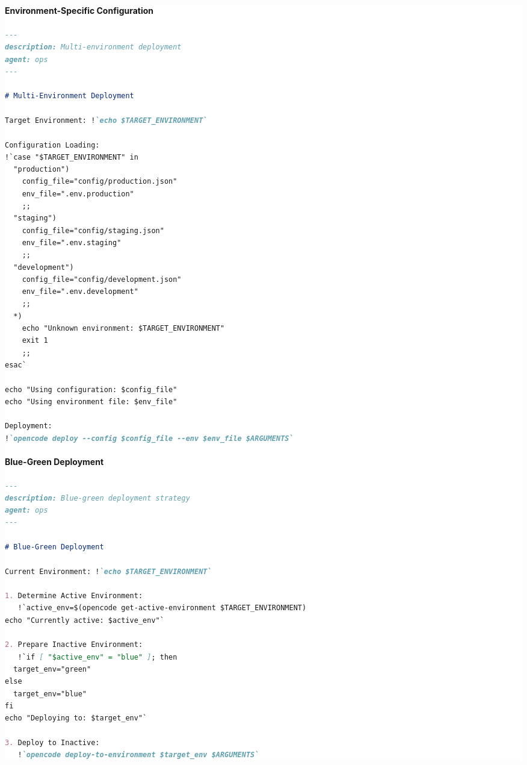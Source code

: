 #### Environment-Specific Configuration

```markdown
---
description: Multi-environment deployment
agent: ops
---

# Multi-Environment Deployment

Target Environment: !`echo $TARGET_ENVIRONMENT`

Configuration Loading:
!`case "$TARGET_ENVIRONMENT" in
  "production")
    config_file="config/production.json"
    env_file=".env.production"
    ;;
  "staging")
    config_file="config/staging.json"
    env_file=".env.staging"
    ;;
  "development")
    config_file="config/development.json"
    env_file=".env.development"
    ;;
  *)
    echo "Unknown environment: $TARGET_ENVIRONMENT"
    exit 1
    ;;
esac`

echo "Using configuration: $config_file"
echo "Using environment file: $env_file"

Deployment:
!`opencode deploy --config $config_file --env $env_file $ARGUMENTS`
```

#### Blue-Green Deployment

```markdown
---
description: Blue-green deployment strategy
agent: ops
---

# Blue-Green Deployment

Current Environment: !`echo $TARGET_ENVIRONMENT`

1. Determine Active Environment:
   !`active_env=$(opencode get-active-environment $TARGET_ENVIRONMENT)
echo "Currently active: $active_env"`

2. Prepare Inactive Environment:
   !`if [ "$active_env" = "blue" ]; then
  target_env="green"
else
  target_env="blue"
fi
echo "Deploying to: $target_env"`

3. Deploy to Inactive:
   !`opencode deploy-to-environment $target_env $ARGUMENTS`
```